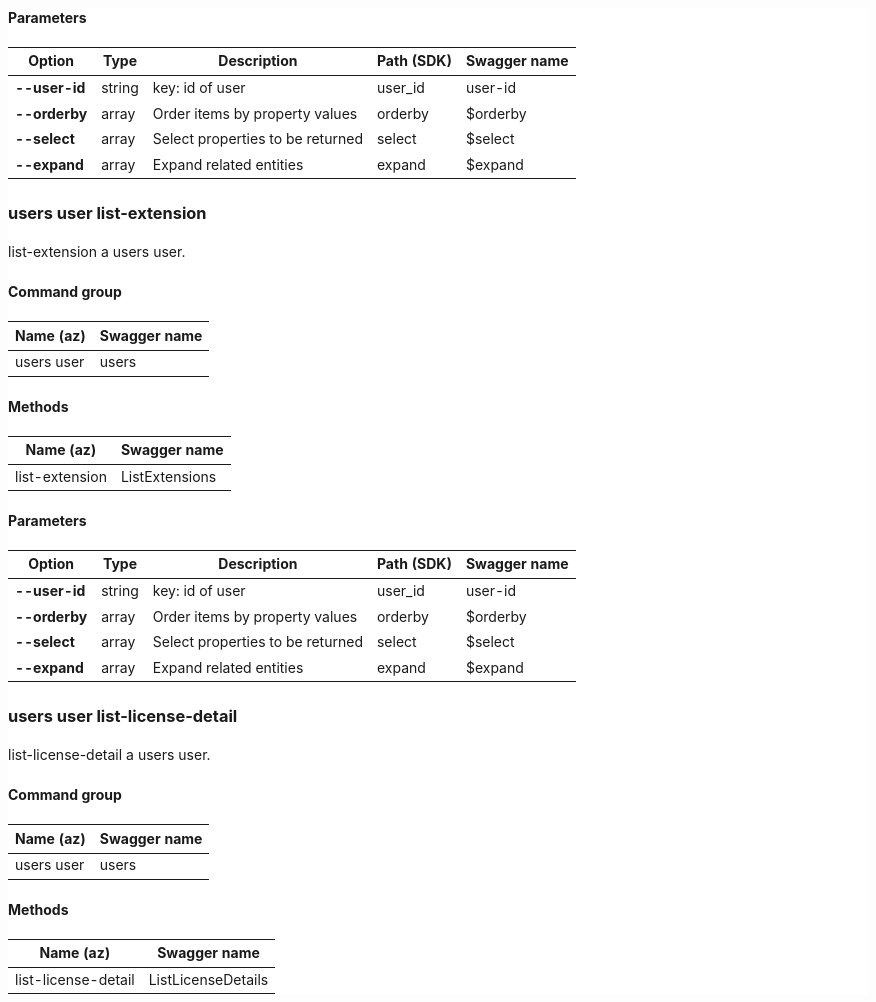 #### Parameters
|Option|Type|Description|Path (SDK)|Swagger name|
|------|----|-----------|----------|------------|
|**--user-id**|string|key: id of user|user_id|user-id|
|**--orderby**|array|Order items by property values|orderby|$orderby|
|**--select**|array|Select properties to be returned|select|$select|
|**--expand**|array|Expand related entities|expand|$expand|

### users user list-extension

list-extension a users user.

#### Command group
|Name (az)|Swagger name|
|---------|------------|
|users user|users|

#### Methods
|Name (az)|Swagger name|
|---------|------------|
|list-extension|ListExtensions|

#### Parameters
|Option|Type|Description|Path (SDK)|Swagger name|
|------|----|-----------|----------|------------|
|**--user-id**|string|key: id of user|user_id|user-id|
|**--orderby**|array|Order items by property values|orderby|$orderby|
|**--select**|array|Select properties to be returned|select|$select|
|**--expand**|array|Expand related entities|expand|$expand|

### users user list-license-detail

list-license-detail a users user.

#### Command group
|Name (az)|Swagger name|
|---------|------------|
|users user|users|

#### Methods
|Name (az)|Swagger name|
|---------|------------|
|list-license-detail|ListLicenseDetails|
